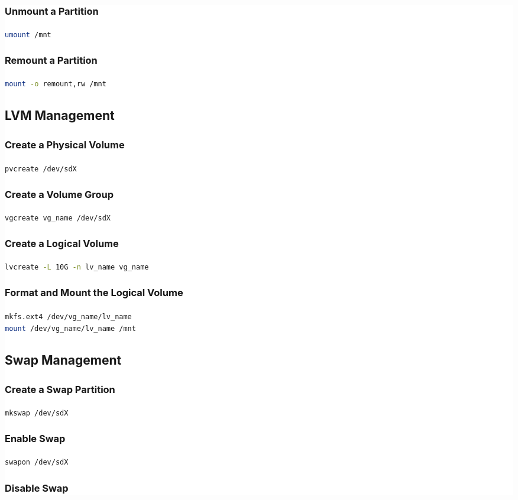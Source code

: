 ### Unmount a Partition

```bash
umount /mnt
```

### Remount a Partition

```bash
mount -o remount,rw /mnt
```

## LVM Management

### Create a Physical Volume

```bash
pvcreate /dev/sdX
```

### Create a Volume Group

```bash
vgcreate vg_name /dev/sdX
```

### Create a Logical Volume

```bash
lvcreate -L 10G -n lv_name vg_name
```

### Format and Mount the Logical Volume

```bash
mkfs.ext4 /dev/vg_name/lv_name
mount /dev/vg_name/lv_name /mnt
```

## Swap Management

### Create a Swap Partition

```bash
mkswap /dev/sdX
```

### Enable Swap

```bash
swapon /dev/sdX
```

### Disable Swap
